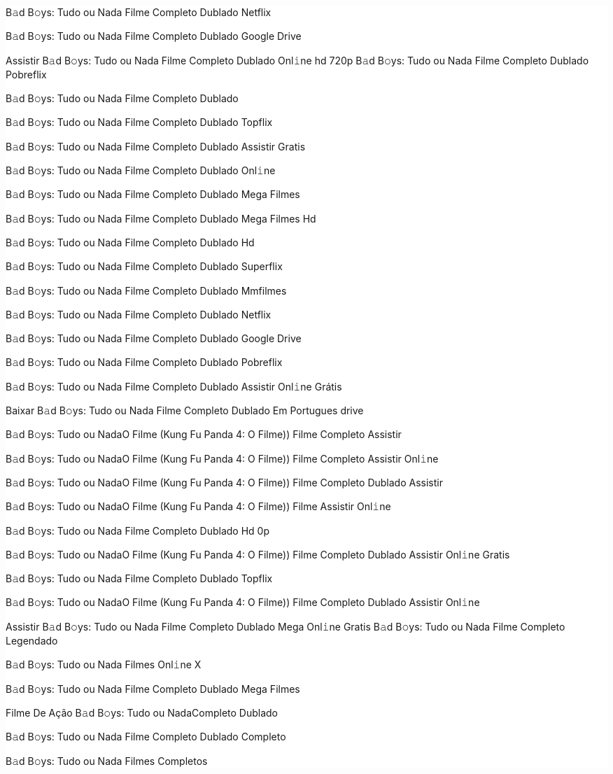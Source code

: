 B𝚊d B𝚘ys: Tudo ou Nada Filme Completo Dublado Netflix

B𝚊d B𝚘ys: Tudo ou Nada Filme Completo Dublado Google Drive

Assistir B𝚊d B𝚘ys: Tudo ou Nada Filme Completo Dublado Onl𝚒ne hd 720p B𝚊d B𝚘ys: Tudo ou Nada Filme Completo Dublado Pobreflix

B𝚊d B𝚘ys: Tudo ou Nada Filme Completo Dublado

B𝚊d B𝚘ys: Tudo ou Nada Filme Completo Dublado Topflix

B𝚊d B𝚘ys: Tudo ou Nada Filme Completo Dublado Assistir Gratis

B𝚊d B𝚘ys: Tudo ou Nada Filme Completo Dublado Onl𝚒ne

B𝚊d B𝚘ys: Tudo ou Nada Filme Completo Dublado Mega Filmes

B𝚊d B𝚘ys: Tudo ou Nada Filme Completo Dublado Mega Filmes Hd

B𝚊d B𝚘ys: Tudo ou Nada Filme Completo Dublado Hd

B𝚊d B𝚘ys: Tudo ou Nada Filme Completo Dublado Superflix

B𝚊d B𝚘ys: Tudo ou Nada Filme Completo Dublado Mmfilmes

B𝚊d B𝚘ys: Tudo ou Nada Filme Completo Dublado Netflix

B𝚊d B𝚘ys: Tudo ou Nada Filme Completo Dublado Google Drive

B𝚊d B𝚘ys: Tudo ou Nada Filme Completo Dublado Pobreflix

B𝚊d B𝚘ys: Tudo ou Nada Filme Completo Dublado Assistir Onl𝚒ne Grátis

Baixar B𝚊d B𝚘ys: Tudo ou Nada Filme Completo Dublado Em Portugues drive

B𝚊d B𝚘ys: Tudo ou NadaO Filme (Kung Fu Panda 4: O Filme)) Filme Completo Assistir

B𝚊d B𝚘ys: Tudo ou NadaO Filme (Kung Fu Panda 4: O Filme)) Filme Completo Assistir Onl𝚒ne

B𝚊d B𝚘ys: Tudo ou NadaO Filme (Kung Fu Panda 4: O Filme)) Filme Completo Dublado Assistir

B𝚊d B𝚘ys: Tudo ou NadaO Filme (Kung Fu Panda 4: O Filme)) Filme Assistir Onl𝚒ne

B𝚊d B𝚘ys: Tudo ou Nada Filme Completo Dublado Hd 0p

B𝚊d B𝚘ys: Tudo ou NadaO Filme (Kung Fu Panda 4: O Filme)) Filme Completo Dublado Assistir Onl𝚒ne Gratis

B𝚊d B𝚘ys: Tudo ou Nada Filme Completo Dublado Topflix

B𝚊d B𝚘ys: Tudo ou NadaO Filme (Kung Fu Panda 4: O Filme)) Filme Completo Dublado Assistir Onl𝚒ne

Assistir B𝚊d B𝚘ys: Tudo ou Nada Filme Completo Dublado Mega Onl𝚒ne Gratis B𝚊d B𝚘ys: Tudo ou Nada Filme Completo Legendado

B𝚊d B𝚘ys: Tudo ou Nada Filmes Onl𝚒ne X

B𝚊d B𝚘ys: Tudo ou Nada Filme Completo Dublado Mega Filmes

Filme De Ação B𝚊d B𝚘ys: Tudo ou NadaCompleto Dublado

B𝚊d B𝚘ys: Tudo ou Nada Filme Completo Dublado Completo

B𝚊d B𝚘ys: Tudo ou Nada Filmes Completos

